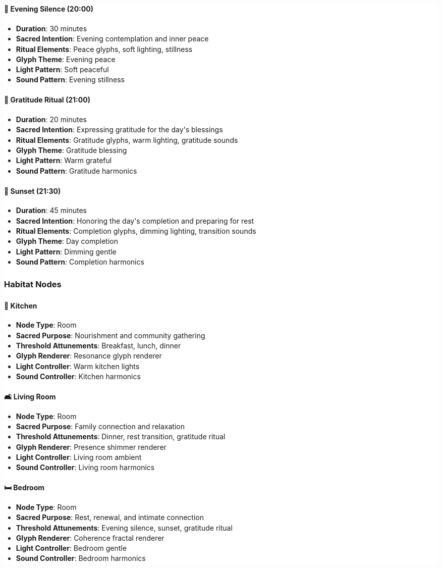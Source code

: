 #### 🤫 Evening Silence (20:00)

- **Duration**: 30 minutes
- **Sacred Intention**: Evening contemplation and inner peace
- **Ritual Elements**: Peace glyphs, soft lighting, stillness
- **Glyph Theme**: Evening peace
- **Light Pattern**: Soft peaceful
- **Sound Pattern**: Evening stillness

#### 🙏 Gratitude Ritual (21:00)

- **Duration**: 20 minutes
- **Sacred Intention**: Expressing gratitude for the day's blessings
- **Ritual Elements**: Gratitude glyphs, warm lighting, gratitude sounds
- **Glyph Theme**: Gratitude blessing
- **Light Pattern**: Warm grateful
- **Sound Pattern**: Gratitude harmonics

#### 🌅 Sunset (21:30)

- **Duration**: 45 minutes
- **Sacred Intention**: Honoring the day's completion and preparing for rest
- **Ritual Elements**: Completion glyphs, dimming lighting, transition sounds
- **Glyph Theme**: Day completion
- **Light Pattern**: Dimming gentle
- **Sound Pattern**: Completion harmonics

### Habitat Nodes

#### 🍳 Kitchen

- **Node Type**: Room
- **Sacred Purpose**: Nourishment and community gathering
- **Threshold Attunements**: Breakfast, lunch, dinner
- **Glyph Renderer**: Resonance glyph renderer
- **Light Controller**: Warm kitchen lights
- **Sound Controller**: Kitchen harmonics

#### 🛋️ Living Room

- **Node Type**: Room
- **Sacred Purpose**: Family connection and relaxation
- **Threshold Attunements**: Dinner, rest transition, gratitude ritual
- **Glyph Renderer**: Presence shimmer renderer
- **Light Controller**: Living room ambient
- **Sound Controller**: Living room harmonics

#### 🛏️ Bedroom

- **Node Type**: Room
- **Sacred Purpose**: Rest, renewal, and intimate connection
- **Threshold Attunements**: Evening silence, sunset, gratitude ritual
- **Glyph Renderer**: Coherence fractal renderer
- **Light Controller**: Bedroom gentle
- **Sound Controller**: Bedroom harmonics
